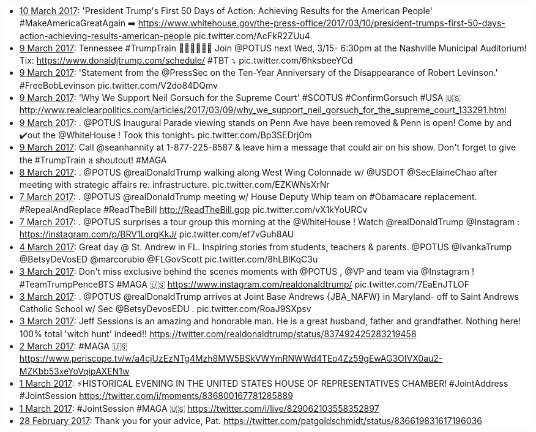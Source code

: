 * [10 March 2017](https://web.archive.org/web/20170323234426/https://twitter.com/DanScavino/status/840235546769252352): 'President Trump's First 50 Days of Action: Achieving Results for the American People'  #MakeAmericaGreatAgain   ➡️ https://www.whitehouse.gov/the-press-office/2017/03/10/president-trumps-first-50-days-action-achieving-results-american-people  pic.twitter.com/AcFkR2ZUu4
* [ 9 March 2017](https://web.archive.org/web/20170310154605/https://twitter.com/DanScavino/status/839918510516092928): Tennessee  #TrumpTrain 🚂💨🇺🇸🇺🇸 Join  @POTUS  next Wed, 3/15- 6:30pm at the Nashville Municipal Auditorium! Tix:  https://www.donaldjtrump.com/schedule/   #TBT ⤵️ pic.twitter.com/6hksbeeYCd
* [ 9 March 2017](https://web.archive.org/web/20170323234410/https://twitter.com/DanScavino/status/839877205547188225): 'Statement from the  @PressSec  on the Ten-Year Anniversary of the Disappearance of Robert Levinson.'  #FreeBobLevinson  pic.twitter.com/V2do84DQmv
* [ 9 March 2017](https://web.archive.org/web/20170309195243/https://twitter.com/DanScavino/status/839837801868820480): 'Why We Support Neil Gorsuch for the Supreme Court'  #SCOTUS   #ConfirmGorsuch   #USA 🇺🇸 http://www.realclearpolitics.com/articles/2017/03/09/why_we_support_neil_gorsuch_for_the_supreme_court_133291.html
* [ 9 March 2017](https://web.archive.org/web/20170323234405/https://twitter.com/DanScavino/status/839700472038555648): . @POTUS  Inaugural Parade viewing stands on Penn Ave have been removed & Penn is open! Come by and ✔️out the  @WhiteHouse ! Took this tonight⤵️ pic.twitter.com/Bp3SEDrj0m
* [ 9 March 2017](https://web.archive.org/web/20170323234400/https://twitter.com/DanScavino/status/839688266790076417): Call  @seanhannity  at 1-877-225-8587 & leave him a message that could air on his show. Don't forget to give the  #TrumpTrain  a shoutout!  #MAGA
* [ 8 March 2017](https://web.archive.org/web/20170323234354/https://twitter.com/DanScavino/status/839624684442382338): . @POTUS   @realDonaldTrump  walking along West Wing Colonnade w/  @USDOT   @SecElaineChao  after meeting with strategic affairs re: infrastructure. pic.twitter.com/EZKWNsXrNr
* [ 7 March 2017](https://web.archive.org/web/20170323234352/https://twitter.com/DanScavino/status/839225998721835008): . @POTUS   @realDonaldTrump  meeting w/ House Deputy Whip team on  #Obamacare  replacement.  #RepealAndReplace   #ReadTheBill   http://ReadTheBill.gop  pic.twitter.com/vX1kYoURCv
* [ 7 March 2017](https://web.archive.org/web/20170308174842/https://twitter.com/DanScavino/status/839133737547882496): . @POTUS  surprises a tour group this morning at the  @WhiteHouse !  Watch  @realDonaldTrump   @Instagram :  https://instagram.com/p/BRV1LorgKkJ/  pic.twitter.com/ef7vGuh8AU
* [ 4 March 2017](https://web.archive.org/web/20170306151346/https://twitter.com/DanScavino/status/837839570536386561): Great day @ St. Andrew in FL. Inspiring stories from students, teachers & parents.  @POTUS   @IvankaTrump   @BetsyDeVosED   @marcorubio   @FLGovScott  pic.twitter.com/8hLBlKqC3u
* [ 3 March 2017](https://web.archive.org/web/20170307024512/https://twitter.com/DanScavino/status/837802889812799489): Don't miss exclusive behind the scenes moments with  @POTUS ,  @VP  and team via  @Instagram !  #TeamTrumpPenceBTS   #MAGA 🇺🇸  https://www.instagram.com/realdonaldtrump/  pic.twitter.com/7EaEnJTLOF
* [ 3 March 2017](https://web.archive.org/web/20170323234326/https://twitter.com/DanScavino/status/837709683926368256): . @POTUS   @realDonaldTrump  arrives at Joint Base Andrews {JBA_NAFW} in Maryland- off to Saint Andrews Catholic School w/ Sec  @BetsyDevosEDU . pic.twitter.com/RoaJ9SXpsv
* [ 3 March 2017](https://web.archive.org/web/20170303154524/https://twitter.com/DanScavino/status/837500560446205952): Jeff Sessions is an amazing and honorable man. He is a great husband, father and grandfather. Nothing here! 100% total 'witch hunt' indeed!! https://twitter.com/realdonaldtrump/status/837492425283219458
* [ 2 March 2017](https://web.archive.org/web/20170323234318/https://twitter.com/DanScavino/status/837395899407978496): #MAGA 🇺🇸 https://www.periscope.tv/w/a4cjUzEzNTg4Mzh8MW5BSkVWYmRNWWd4TEo4Zz59gEwAG3OIVX0au2-MZKbb53xeYoVqipAXEN1w
* [ 1 March 2017](https://web.archive.org/web/20171021055617/http://twitter.com/DanScavino/status/836812456466984962): ⚡️HISTORICAL EVENING IN THE UNITED STATES HOUSE OF REPRESENTATIVES CHAMBER!  #JointAddress   #JointSession  https://twitter.com/i/moments/836800167781285889
* [ 1 March 2017](https://web.archive.org/web/20170323234306/https://twitter.com/DanScavino/status/836753212929617924): #JointSession   #MAGA 🇺🇸 https://twitter.com/i/live/829062103558352897
* [28 February 2017](https://web.archive.org/web/20170323234257/https://twitter.com/DanScavino/status/836621196179431424): Thank you for your advice, Pat. https://twitter.com/patgoldschmidt/status/836619831617196036
